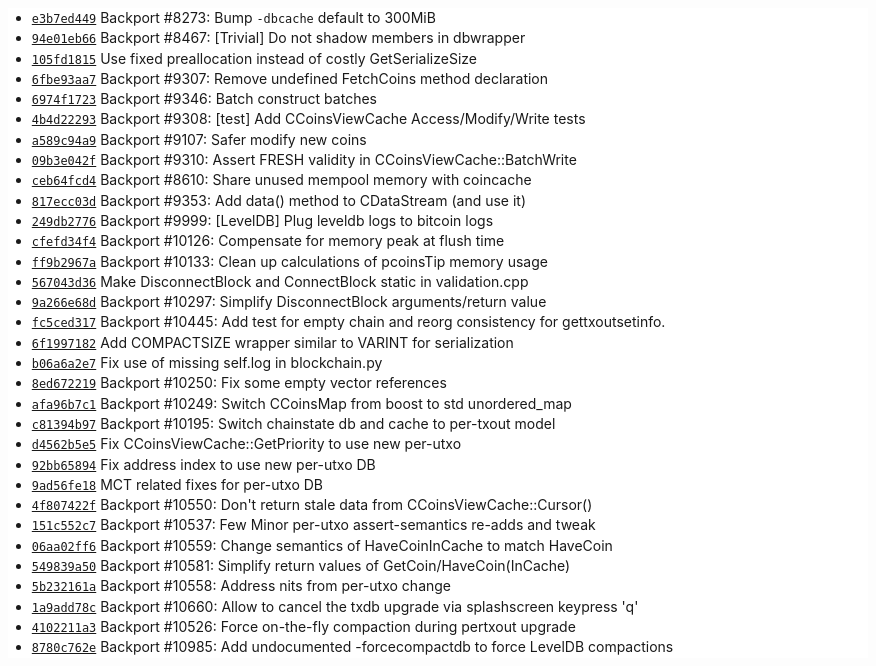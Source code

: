 - [`e3b7ed449`](https://github.com/mctpay/mct/commit/e3b7ed449) Backport #8273: Bump `-dbcache` default to 300MiB
- [`94e01eb66`](https://github.com/mctpay/mct/commit/94e01eb66) Backport #8467: [Trivial] Do not shadow members in dbwrapper
- [`105fd1815`](https://github.com/mctpay/mct/commit/105fd1815) Use fixed preallocation instead of costly GetSerializeSize
- [`6fbe93aa7`](https://github.com/mctpay/mct/commit/6fbe93aa7) Backport #9307: Remove undefined FetchCoins method declaration
- [`6974f1723`](https://github.com/mctpay/mct/commit/6974f1723) Backport #9346: Batch construct batches
- [`4b4d22293`](https://github.com/mctpay/mct/commit/4b4d22293) Backport #9308: [test] Add CCoinsViewCache Access/Modify/Write tests
- [`a589c94a9`](https://github.com/mctpay/mct/commit/a589c94a9) Backport #9107: Safer modify new coins
- [`09b3e042f`](https://github.com/mctpay/mct/commit/09b3e042f) Backport #9310: Assert FRESH validity in CCoinsViewCache::BatchWrite
- [`ceb64fcd4`](https://github.com/mctpay/mct/commit/ceb64fcd4) Backport #8610: Share unused mempool memory with coincache
- [`817ecc03d`](https://github.com/mctpay/mct/commit/817ecc03d) Backport #9353: Add data() method to CDataStream (and use it)
- [`249db2776`](https://github.com/mctpay/mct/commit/249db2776) Backport #9999: [LevelDB] Plug leveldb logs to bitcoin logs
- [`cfefd34f4`](https://github.com/mctpay/mct/commit/cfefd34f4) Backport #10126: Compensate for memory peak at flush time
- [`ff9b2967a`](https://github.com/mctpay/mct/commit/ff9b2967a) Backport #10133: Clean up calculations of pcoinsTip memory usage
- [`567043d36`](https://github.com/mctpay/mct/commit/567043d36) Make DisconnectBlock and ConnectBlock static in validation.cpp
- [`9a266e68d`](https://github.com/mctpay/mct/commit/9a266e68d) Backport #10297: Simplify DisconnectBlock arguments/return value
- [`fc5ced317`](https://github.com/mctpay/mct/commit/fc5ced317) Backport #10445: Add test for empty chain and reorg consistency for gettxoutsetinfo.
- [`6f1997182`](https://github.com/mctpay/mct/commit/6f1997182) Add COMPACTSIZE wrapper similar to VARINT for serialization
- [`b06a6a2e7`](https://github.com/mctpay/mct/commit/b06a6a2e7) Fix use of missing self.log in blockchain.py
- [`8ed672219`](https://github.com/mctpay/mct/commit/8ed672219) Backport #10250: Fix some empty vector references
- [`afa96b7c1`](https://github.com/mctpay/mct/commit/afa96b7c1) Backport #10249: Switch CCoinsMap from boost to std unordered_map
- [`c81394b97`](https://github.com/mctpay/mct/commit/c81394b97) Backport #10195: Switch chainstate db and cache to per-txout model
- [`d4562b5e5`](https://github.com/mctpay/mct/commit/d4562b5e5) Fix CCoinsViewCache::GetPriority to use new per-utxo
- [`92bb65894`](https://github.com/mctpay/mct/commit/92bb65894) Fix address index to use new per-utxo DB
- [`9ad56fe18`](https://github.com/mctpay/mct/commit/9ad56fe18) MCT related fixes for per-utxo DB
- [`4f807422f`](https://github.com/mctpay/mct/commit/4f807422f) Backport #10550: Don't return stale data from CCoinsViewCache::Cursor()
- [`151c552c7`](https://github.com/mctpay/mct/commit/151c552c7) Backport #10537: Few Minor per-utxo assert-semantics re-adds and tweak
- [`06aa02ff6`](https://github.com/mctpay/mct/commit/06aa02ff6) Backport #10559: Change semantics of HaveCoinInCache to match HaveCoin
- [`549839a50`](https://github.com/mctpay/mct/commit/549839a50) Backport #10581: Simplify return values of GetCoin/HaveCoin(InCache)
- [`5b232161a`](https://github.com/mctpay/mct/commit/5b232161a) Backport #10558: Address nits from per-utxo change
- [`1a9add78c`](https://github.com/mctpay/mct/commit/1a9add78c) Backport #10660: Allow to cancel the txdb upgrade via splashscreen keypress 'q'
- [`4102211a3`](https://github.com/mctpay/mct/commit/4102211a3) Backport #10526: Force on-the-fly compaction during pertxout upgrade
- [`8780c762e`](https://github.com/mctpay/mct/commit/8780c762e) Backport #10985: Add undocumented -forcecompactdb to force LevelDB compactions